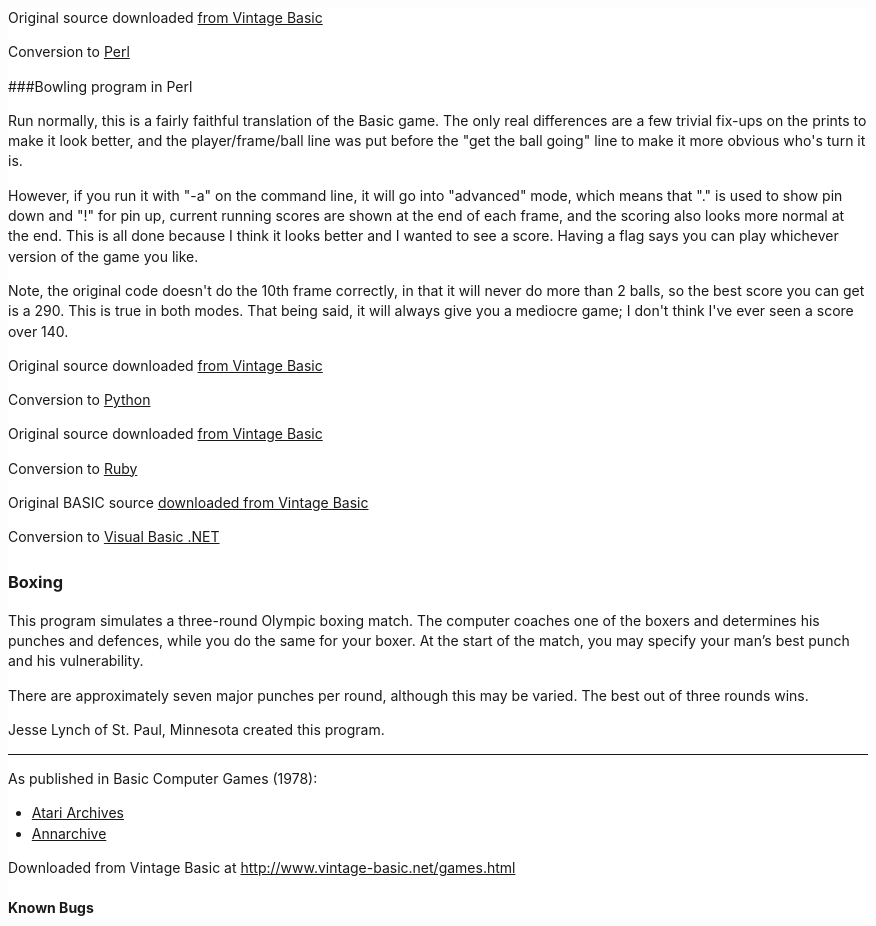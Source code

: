 
Original source downloaded [from Vintage Basic](http://www.vintage-basic.net/games.html)

Conversion to [Perl](https://www.perl.org/)

###Bowling program in Perl

Run normally, this is a fairly faithful translation of the Basic game.
The only real differences are a few trivial fix-ups on the prints to make it
look better, and the player/frame/ball line was put before the "get the ball
going" line to make it more obvious who's turn it is.

However, if you run it with "-a" on the command line, it will go into
"advanced" mode, which means that "." is used to show pin down and "!" for
pin up, current running scores are shown at the end of each frame, and the
scoring also looks more normal at the end. This is all done because I think it
looks better and I wanted to see a score. Having a flag says you can play
whichever version of the game you like.

Note, the original code doesn't do the 10th frame correctly, in that it will
never do more than 2 balls, so the best score you can get is a 290.
This is true in both modes. That being said, it will always give you a mediocre
game; I don't think I've ever seen a score over 140.


Original source downloaded [from Vintage Basic](http://www.vintage-basic.net/games.html)

Conversion to [Python](https://www.python.org/about/)


Original source downloaded [from Vintage Basic](http://www.vintage-basic.net/games.html)

Conversion to [Ruby](https://www.ruby-lang.org/en/)


Original BASIC source [downloaded from Vintage Basic](http://www.vintage-basic.net/games.html)

Conversion to [Visual Basic .NET](https://en.wikipedia.org/wiki/Visual_Basic_.NET)


### Boxing

This program simulates a three-round Olympic boxing match. The computer coaches one of the boxers and determines his punches and defences, while you do the same for your boxer. At the start of the match, you may specify your man’s best punch and his vulnerability.

There are approximately seven major punches per round, although this may be varied. The best out of three rounds wins.

Jesse Lynch of St. Paul, Minnesota created this program.

---

As published in Basic Computer Games (1978):
- [Atari Archives](https://www.atariarchives.org/basicgames/showpage.php?page=28)
- [Annarchive](https://annarchive.com/files/Basic_Computer_Games_Microcomputer_Edition.pdf#page=43)

Downloaded from Vintage Basic at
http://www.vintage-basic.net/games.html

#### Known Bugs

